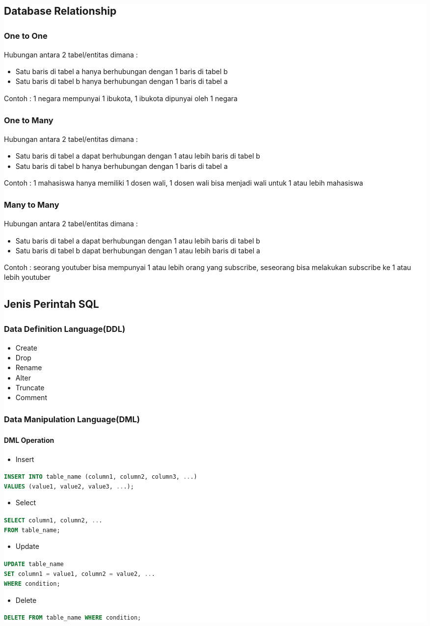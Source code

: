 ## Database Relationship

### One to One
Hubungan antara 2 tabel/entitas dimana : 
- Satu baris di tabel a hanya berhubungan dengan 1 baris di tabel b
- Satu baris di tabel b hanya berhubungan dengan 1 baris di tabel a 

Contoh : 1 negara mempunyai 1 ibukota, 1 ibukota dipunyai oleh 1 negara

### One to Many
Hubungan antara 2 tabel/entitas dimana :
- Satu baris di tabel a dapat berhubungan dengan 1 atau lebih baris di tabel b
- Satu baris di tabel b hanya berhubungan dengan 1 baris di tabel a 

Contoh : 1 mahasiswa hanya memiliki 1 dosen wali, 1 dosen wali bisa menjadi wali untuk 1 atau lebih mahasiswa

### Many to Many
Hubungan antara 2 tabel/entitas dimana : 
- Satu baris di tabel a dapat berhubungan dengan 1 atau lebih baris di tabel b
- Satu baris di tabel b dapat berhubungan dengan 1 atau lebih baris di tabel a

Contoh : seorang youtuber bisa mempunyai 1 atau lebih orang yang subscribe, seseorang bisa melakukan subscribe ke 1 atau lebih youtuber

## Jenis Perintah SQL

### Data Definition Language(DDL)
- Create
- Drop
- Rename
- Alter
- Truncate
- Comment

### Data Manipulation Language(DML)

#### DML Operation
- Insert
```sql
INSERT INTO table_name (column1, column2, column3, ...)
VALUES (value1, value2, value3, ...);
```
- Select
```sql
SELECT column1, column2, ...
FROM table_name;
```
- Update
```sql
UPDATE table_name
SET column1 = value1, column2 = value2, ...
WHERE condition;
```
- Delete
```sql
DELETE FROM table_name WHERE condition;
```

